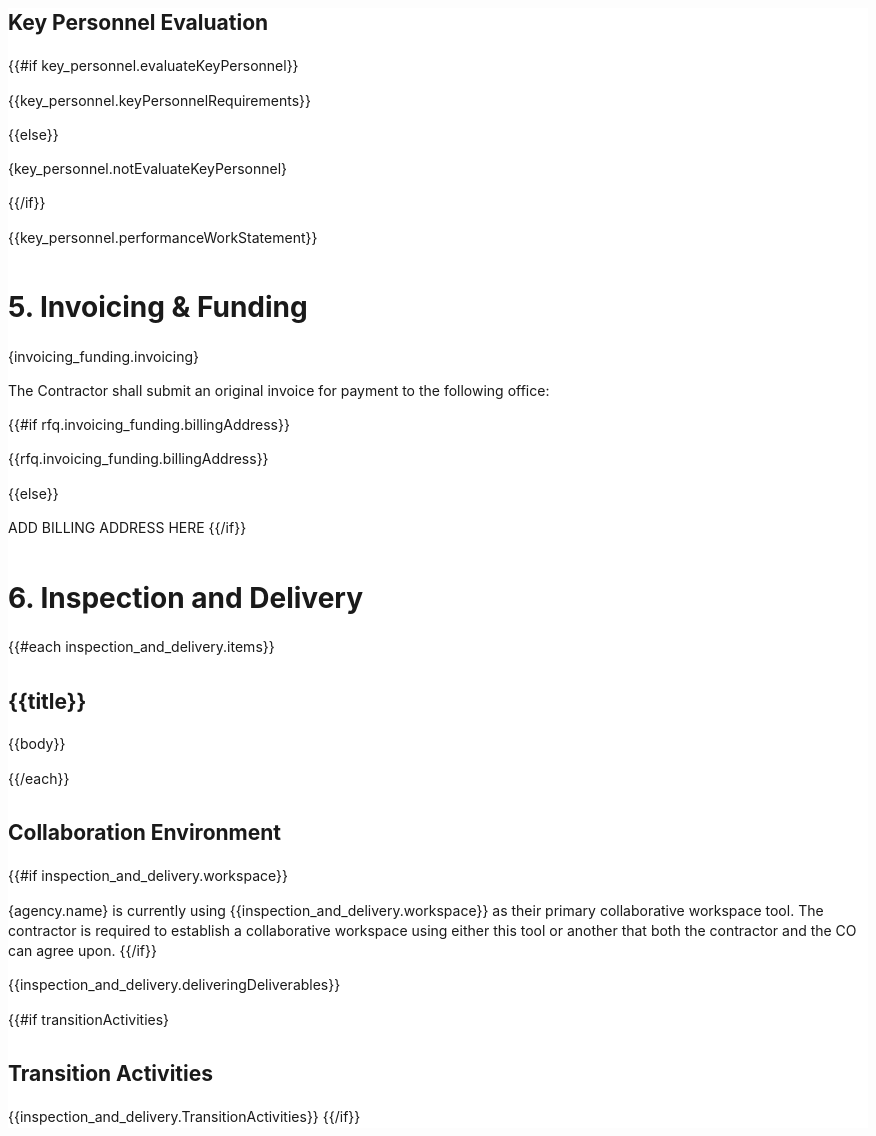 ## Key Personnel Evaluation
{{#if key_personnel.evaluateKeyPersonnel}}

{{key_personnel.keyPersonnelRequirements}}

{{else}}

{key_personnel.notEvaluateKeyPersonnel}

{{/if}}


{{key_personnel.performanceWorkStatement}}


# 5. Invoicing & Funding

{invoicing_funding.invoicing}

<p>The Contractor shall submit an original invoice for payment to the following office:

{{#if rfq.invoicing_funding.billingAddress}}

{{rfq.invoicing_funding.billingAddress}}

{{else}}

ADD BILLING ADDRESS HERE
{{/if}}

# 6. Inspection and Delivery
{{#each inspection_and_delivery.items}}

## {{title}}

{{body}}

{{/each}}


## Collaboration Environment
{{#if inspection_and_delivery.workspace}}
<p>{agency.name} is currently using {{inspection_and_delivery.workspace}} as their primary collaborative workspace tool. The contractor is required to establish a collaborative workspace using either this tool or another that both the contractor and the CO can agree upon.
{{/if}}

{{inspection_and_delivery.deliveringDeliverables}}

{{#if transitionActivities}
## Transition Activities
{{inspection_and_delivery.TransitionActivities}}
{{/if}}
